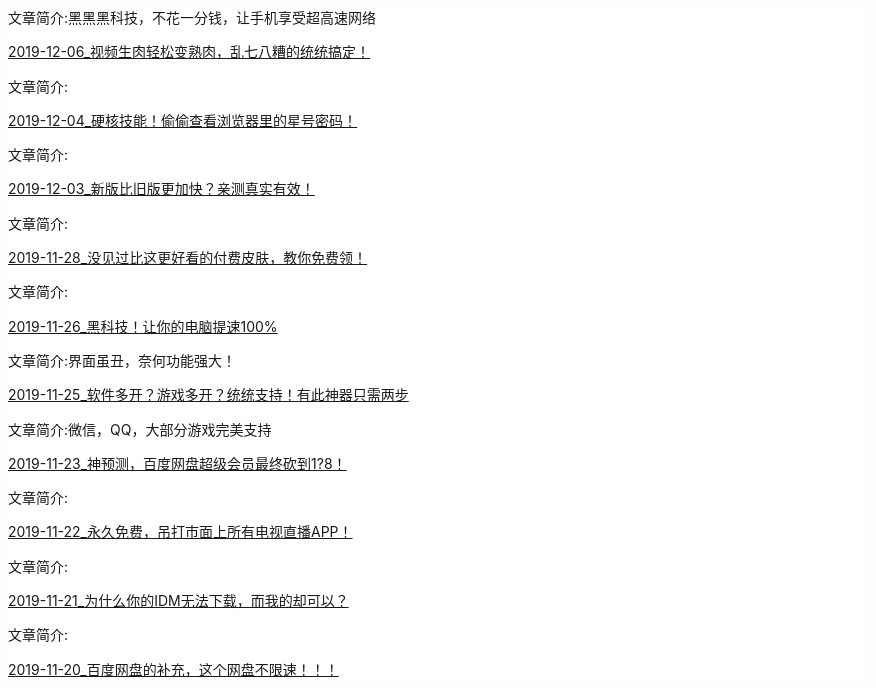 文章简介:黑黑黑科技，不花一分钱，让手机享受超高速网络

[2019-12-06_视频生肉轻松变熟肉，乱七八糟的统统搞定！](http://mp.weixin.qq.com/s?__biz=MzAwOTk3Mjg4Mg==&amp;mid=2247484188&amp;idx=1&amp;sn=640fb0c9414036cddd32625144bce826&amp;chksm=9b563ee1ac21b7f77c618024fdf9f3a2cd2486f312f3b256df36f22ee1d25da1d488f53a5a72&amp;scene=27#wechat_redirect)

文章简介:

[2019-12-04_硬核技能！偷偷查看浏览器里的星号密码！](http://mp.weixin.qq.com/s?__biz=MzAwOTk3Mjg4Mg==&amp;mid=2247484178&amp;idx=1&amp;sn=74314bf4e31e35d2bd463f7d37e3fa25&amp;chksm=9b563eefac21b7f93ab0b6e70e080d709aa03a724fc823e62bdcbe0ada6488a1147534be2dbc&amp;scene=27#wechat_redirect)

文章简介:

[2019-12-03_新版比旧版更加快？亲测真实有效！](http://mp.weixin.qq.com/s?__biz=MzAwOTk3Mjg4Mg==&amp;mid=2247484168&amp;idx=1&amp;sn=44e5f2d467163ad869cc8349b15006d8&amp;chksm=9b563ef5ac21b7e3514c8788a801dd956d504ca75ecf3fac45a45958e5fef9d5d58ed0449df0&amp;scene=27#wechat_redirect)

文章简介:

[2019-11-28_没见过比这更好看的付费皮肤，教你免费领！](http://mp.weixin.qq.com/s?__biz=MzAwOTk3Mjg4Mg==&amp;mid=2247484145&amp;idx=1&amp;sn=85fb28b755681ea91999d9032d2e80fb&amp;chksm=9b563f0cac21b61ac28a170f02f3d8a1cfc9d64cc41a1ab85327826316d9024a8e950d4436d1&amp;scene=27#wechat_redirect)

文章简介:

[2019-11-26_黑科技！让你的电脑提速100%](http://mp.weixin.qq.com/s?__biz=MzAwOTk3Mjg4Mg==&amp;mid=2247484112&amp;idx=1&amp;sn=37d2dacff8ba0d3ac1b24c64681220d3&amp;chksm=9b563f2dac21b63b5a1d26c6189e3f23e1128769f6599c717b61923e1be78f2290e2e588af72&amp;scene=27#wechat_redirect)

文章简介:界面虽丑，奈何功能强大！

[2019-11-25_软件多开？游戏多开？统统支持！有此神器只需两步](http://mp.weixin.qq.com/s?__biz=MzAwOTk3Mjg4Mg==&amp;mid=2247484103&amp;idx=1&amp;sn=30aec385f96ebc91bbbd2999e4dbb9de&amp;chksm=9b563f3aac21b62c12f1d548f2e5e18a9155743f42c3123e53f46b64ce21992d144aeb4f78b3&amp;scene=27#wechat_redirect)

文章简介:微信，QQ，大部分游戏完美支持

[2019-11-23_神预测，百度网盘超级会员最终砍到1?8！](http://mp.weixin.qq.com/s?__biz=MzAwOTk3Mjg4Mg==&amp;mid=2247484092&amp;idx=1&amp;sn=51d47e4080a53a0576d3e430dd132bcf&amp;chksm=9b563f41ac21b65758c49aeb4e856a07c945bc79a7ad078eb10d6e1ecd7c484d682d243aec08&amp;scene=27#wechat_redirect)

文章简介:

[2019-11-22_永久免费，吊打市面上所有电视直播APP！](http://mp.weixin.qq.com/s?__biz=MzAwOTk3Mjg4Mg==&amp;mid=2247484084&amp;idx=1&amp;sn=4ea589c69b713569060728b29023548a&amp;chksm=9b563f49ac21b65f28eb1282ce4c1e12a3b8ad4d00aab5ddc51025f5d4515fa2090fb11fcec0&amp;scene=27#wechat_redirect)

文章简介:

[2019-11-21_为什么你的IDM无法下载，而我的却可以？](http://mp.weixin.qq.com/s?__biz=MzAwOTk3Mjg4Mg==&amp;mid=2247484067&amp;idx=1&amp;sn=8c1057d23e1ee730877a14600a3f6761&amp;chksm=9b563f5eac21b648b108b7979928fd84b42b294d587b9cc3e14d399a0983035b99a2d2dd79da&amp;scene=27#wechat_redirect)

文章简介:

[2019-11-20_百度网盘的补充，这个网盘不限速！！！](http://mp.weixin.qq.com/s?__biz=MzAwOTk3Mjg4Mg==&amp;mid=2247484054&amp;idx=1&amp;sn=2d63dce45ad39953c3ef8116be04f038&amp;chksm=9b563f6bac21b67d0237884e87bd77b1fd18edeecc2445fefa8fbd820cc2dcff66dfad7e0e1d&amp;scene=27#wechat_redirect)
